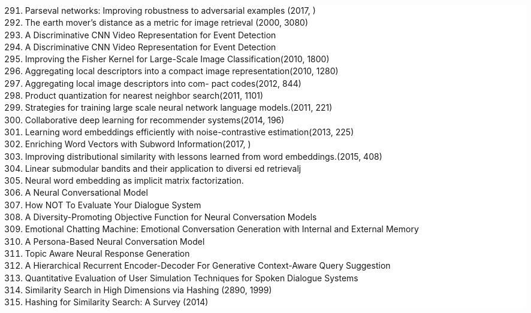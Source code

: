291. Parseval networks: Improving robustness to adversarial examples (2017, )
292. The earth mover’s distance as a metric for image retrieval (2000, 3080)
293. A Discriminative CNN Video Representation for Event Detection
294. A Discriminative CNN Video Representation for Event Detection
295. Improving the Fisher Kernel for Large-Scale Image Classification(2010, 1800)
296. Aggregating local descriptors into a compact image representation(2010, 1280)
297. Aggregating local image descriptors into com- pact codes(2012, 844)
298. Product quantization for nearest neighbor search(2011, 1101)
299. Strategies for training large scale neural network language models.(2011, 221)
300. Collaborative deep learning for recommender systems(2014, 196)
301. Learning word embeddings efficiently with noise-contrastive estimation(2013, 225)
302. Enriching Word Vectors with Subword Information(2017, )
303. Improving
distributional similarity with lessons learned from word embeddings.(2015, 408)
304. Linear submodular bandits and their application to diversi ed retrievalj
305. Neural word embedding as implicit matrix factorization.
306. A Neural Conversational Model
307. How NOT To Evaluate Your Dialogue System
308. A Diversity-Promoting Objective Function for Neural Conversation Models
310. Emotional Chatting Machine: Emotional Conversation Generation with Internal and External Memory
311. A Persona-Based Neural Conversation Model
312. Topic Aware Neural Response Generation
313. A Hierarchical Recurrent Encoder-Decoder For Generative Context-Aware Query Suggestion
314. Quantitative Evaluation of User Simulation Techniques for Spoken Dialogue Systems
315. Similarity Search in High Dimensions via Hashing (2890, 1999)
316. Hashing for Similarity Search: A Survey (2014)
